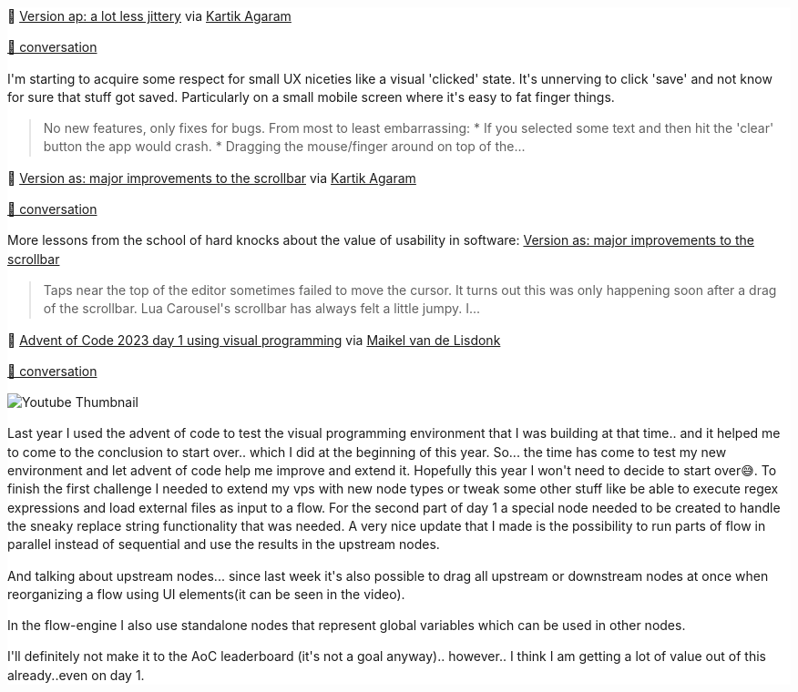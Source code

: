 
📝 [Version ap: a lot less jittery](https://akkartik.itch.io/carousel/devlog/644227/version-ap-a-lot-less-jittery) via [Kartik Agaram](http://akkartik.name/about)

[🧵 conversation](https://history.futureofcoding.org/history/weekly/2023/12/W1/devlog-together.html#2023-12-02T06:20:54.676Z)

I'm starting to acquire some respect for small UX niceties like a visual 'clicked' state. It's unnerving to click 'save' and not know for sure that stuff got saved. Particularly on a small mobile screen where it's easy to fat finger things.




>No new features, only fixes for bugs. From most to least embarrassing: * If you selected some text and then hit the 'clear' button the app would crash. * Dragging the mouse/finger around on top of the...

📝 [Version as: major improvements to the scrollbar](https://akkartik.itch.io/carousel/devlog/644647/version-as-major-improvements-to-the-scrollbar) via [Kartik Agaram](http://akkartik.name/about)

[🧵 conversation](https://history.futureofcoding.org/history/weekly/2023/12/W1/devlog-together.html#2023-12-03T02:01:48.450Z)

More lessons from the school of hard knocks about the value of usability in software: [Version as: major improvements to the scrollbar](https://akkartik.itch.io/carousel/devlog/644647/version-as-major-improvements-to-the-scrollbar)

>Taps near the top of the editor sometimes failed to move the cursor. It turns out this was only happening soon after a drag of the scrollbar. Lua Carousel's scrollbar has always felt a little jumpy. I...


🎥 [Advent of Code 2023 day 1 using visual programming](https://youtu.be/xPfCAPZlAzo) via [Maikel van de Lisdonk](https://www.devhelpr.com/)

[🧵 conversation](https://history.futureofcoding.org/history/weekly/2023/12/W1/devlog-together.html#2023-12-03T09:20:13.762Z)

![Youtube Thumbnail](https://img.youtube.com/vi/xPfCAPZlAzo/hqdefault.jpg)

Last year I used the advent of code to test the visual programming environment that I was building at that time.. and it helped me to come to the conclusion to start over.. which I did at the beginning of this year. So... the time has come to test my new environment and let advent of code help me improve and extend it. Hopefully this year I won't need to decide to start over😅. To finish the first challenge I needed to extend my vps with new node types or tweak some other stuff like be able to execute regex expressions and load external files as input to a flow. For the second part of day 1 a special node needed to be created to handle the sneaky replace string functionality that was needed. A very nice update that I made is the possibility to run parts of flow in parallel instead of sequential and use the results in the upstream nodes. 

And talking about upstream nodes... since last week it's also possible to drag all upstream or downstream nodes at once when reorganizing a flow using UI elements(it can be seen in the video). 

In the flow-engine I also use standalone nodes that represent global variables which can be used in other nodes. 



I'll definitely not make it to the AoC leaderboard (it's not a goal anyway).. however.. I think I am getting a lot of value out of this already..even on day 1.
